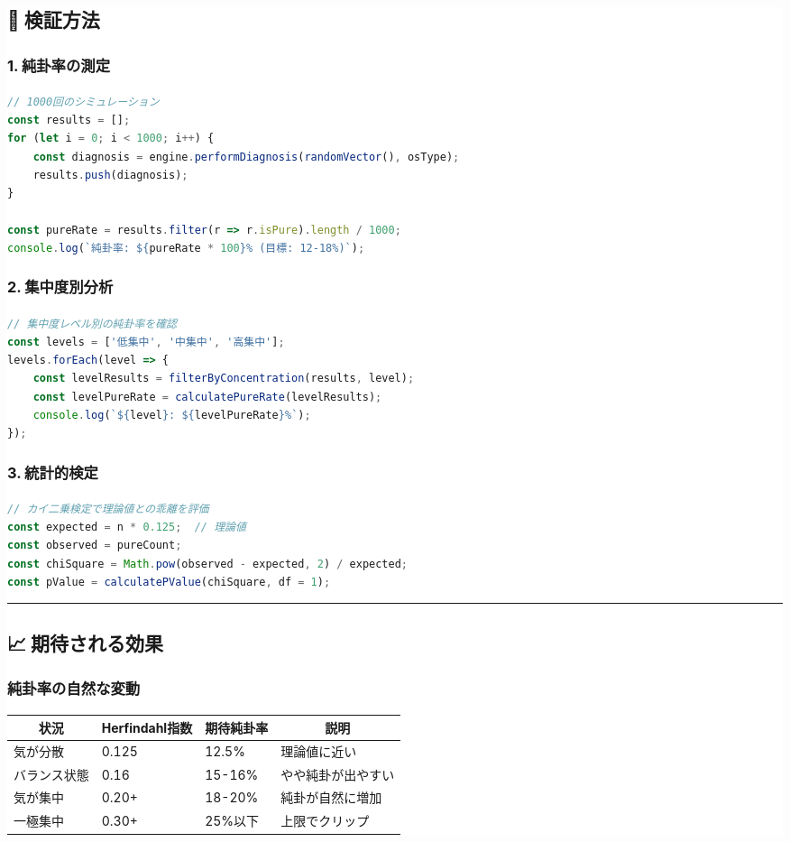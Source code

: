 
## 🔬 検証方法

### 1. 純卦率の測定
```javascript
// 1000回のシミュレーション
const results = [];
for (let i = 0; i < 1000; i++) {
    const diagnosis = engine.performDiagnosis(randomVector(), osType);
    results.push(diagnosis);
}

const pureRate = results.filter(r => r.isPure).length / 1000;
console.log(`純卦率: ${pureRate * 100}% (目標: 12-18%)`);
```

### 2. 集中度別分析
```javascript
// 集中度レベル別の純卦率を確認
const levels = ['低集中', '中集中', '高集中'];
levels.forEach(level => {
    const levelResults = filterByConcentration(results, level);
    const levelPureRate = calculatePureRate(levelResults);
    console.log(`${level}: ${levelPureRate}%`);
});
```

### 3. 統計的検定
```javascript
// カイ二乗検定で理論値との乖離を評価
const expected = n * 0.125;  // 理論値
const observed = pureCount;
const chiSquare = Math.pow(observed - expected, 2) / expected;
const pValue = calculatePValue(chiSquare, df = 1);
```

---

## 📈 期待される効果

### 純卦率の自然な変動
| 状況 | Herfindahl指数 | 期待純卦率 | 説明 |
|------|---------------|-----------|------|
| 気が分散 | 0.125 | 12.5% | 理論値に近い |
| バランス状態 | 0.16 | 15-16% | やや純卦が出やすい |
| 気が集中 | 0.20+ | 18-20% | 純卦が自然に増加 |
| 一極集中 | 0.30+ | 25%以下 | 上限でクリップ |
